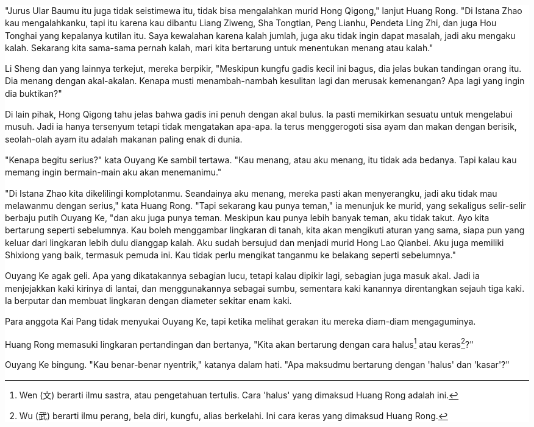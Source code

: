 "Jurus Ular Baumu itu juga tidak seistimewa itu, tidak bisa mengalahkan murid Hong Qigong," lanjut Huang Rong. 
"Di Istana Zhao kau mengalahkanku, tapi itu karena kau dibantu Liang Ziweng, Sha Tongtian, Peng Lianhu, 
Pendeta Ling Zhi, dan juga Hou Tonghai yang kepalanya kutilan itu. Saya kewalahan karena kalah jumlah, juga aku 
tidak ingin dapat masalah, jadi aku mengaku kalah. Sekarang kita sama-sama pernah kalah, mari kita bertarung untuk 
menentukan menang atau kalah."

Li Sheng dan yang lainnya terkejut, mereka berpikir, "Meskipun kungfu gadis kecil ini bagus, dia jelas bukan tandingan 
orang itu. Dia menang dengan akal-akalan. Kenapa musti menambah-nambah kesulitan lagi dan merusak kemenangan? Apa lagi 
yang ingin dia buktikan?"

Di lain pihak, Hong Qigong tahu jelas bahwa gadis ini penuh dengan akal bulus. Ia pasti memikirkan sesuatu untuk 
mengelabui musuh. Jadi ia hanya tersenyum tetapi tidak mengatakan apa-apa. Ia terus menggerogoti sisa ayam dan makan 
dengan berisik, seolah-olah ayam itu adalah makanan paling enak di dunia.

"Kenapa begitu serius?" kata Ouyang Ke sambil tertawa. "Kau menang, atau aku menang, itu tidak ada bedanya. Tapi kalau
kau memang ingin bermain-main aku akan menemanimu."

"Di Istana Zhao kita dikelilingi komplotanmu. Seandainya aku menang, mereka pasti akan menyerangku, jadi aku tidak 
mau melawanmu dengan serius," kata Huang Rong. "Tapi sekarang kau punya teman," ia menunjuk ke murid, yang sekaligus 
selir-selir berbaju putih Ouyang Ke, "dan aku juga punya teman. Meskipun kau punya lebih banyak teman, aku tidak takut. 
Ayo kita bertarung seperti sebelumnya. Kau boleh menggambar lingkaran di tanah, kita akan mengikuti aturan yang sama, 
siapa pun yang keluar dari lingkaran lebih dulu dianggap kalah. Aku sudah bersujud dan menjadi murid Hong Lao Qianbei. 
Aku juga memiliki Shixiong yang baik, termasuk pemuda ini. Kau tidak perlu mengikat tanganmu ke belakang seperti 
sebelumnya."

Ouyang Ke agak geli. Apa yang dikatakannya sebagian lucu, tetapi kalau dipikir lagi, sebagian juga masuk akal. 
Jadi ia menjejakkan kaki kirinya di lantai, dan menggunakannya sebagai sumbu, sementara kaki kanannya direntangkan 
sejauh tiga kaki. Ia berputar dan membuat lingkaran dengan diameter sekitar enam kaki.

Para anggota Kai Pang tidak menyukai Ouyang Ke, tapi ketika melihat gerakan itu mereka diam-diam mengaguminya.

Huang Rong memasuki lingkaran pertandingan dan bertanya, "Kita akan bertarung dengan cara halus[^sastra] atau keras[^silat]?"

[^sastra]: Wen (文) berarti ilmu sastra, atau pengetahuan tertulis. Cara 'halus' yang dimaksud Huang Rong adalah ini.

[^silat]: Wu (武) berarti ilmu perang, bela diri, kungfu, alias berkelahi. Ini cara keras yang dimaksud Huang Rong.

Ouyang Ke bingung. "Kau benar-benar nyentrik," katanya dalam hati. "Apa maksudmu bertarung dengan 'halus' dan 'kasar'?"


[^kungfu-ortodoks]: Yang dimaksud 'Ortodoks' dalam konteks ini adalah ilmu dari aliran 'lurus', yang dianggap 'bersih', atau lebih tepatnya 'aliran putih'. Sebaliknya _bukan ortodoks_ maksudnya adalah _aliran sesat_. Sebetulnya hal ini tidak ada kaitannya secara langsung dengan ortodoksi, hanya sebuah cara untuk mengatakan bahwa yang "aneh" itu adalah _sesat_, tanpa harus terdengar tidak sopan.
[^nama-ibukota]: Ibukota Kekaisaran Jin, di jaman modern tempat ini adalah Beijing. Dalam versi novel terjemahan, nama yang dicantumkan adalah Beijing, ini sebuah kekeliruan karena di jaman itu nama kota tersebut adalah Yanjing (燕京). Sebelum diduduki oleh Kekaisaran Jin, nama ibukota ini adalah Nanjing (南京), tetapi ini bukan kota yang sama dengan Nanjing modern. Untuk membedakannya, para ahli sejarah seringkali memakai nama Liao Nanjing (遼南京) kalau membicarakan kota ini di era tersebut. Pemakaian nama Liao itu memang tepat, karena saat itu yang berkuasa adalah Dinasti Liao (suku Khitan), yaitu suku dari Utara, ini diceritakan secara lebih rinci dalam kisah Para Pendekar Negeri Tayli, atau Demi Gods And Semi Devils. Sekedar catatan, suku Jurchen adalah bagian dari Dinasti Liao.
[^papan-peringatan]: Sebuah papan yang biasa diletakkan di meja untuk mengenang orang yang sudah meninggal. Untuk mengenang ayah Guo Jing, Guo Xiaotian, Zhu Cong menulis 'Guo Yishi Xiaotian zhi Ling Wei' (郭义士嘯天之灵位).
[^zhong-yuan]: Yang dimaksud dengan 'Dataran Tengah' atau Zhong Yuan (中原) adalah wilayah di sekitar Sungai Yangtze, yang memang terletak di tengah-tengah wilayah Tiongkok. Dari generasi ke generasi wilayah ini dipakai sebagai acuan untuk menggambarkan tempat asal dari masyarakat Tionghoa secara keseluruhan. Istilah ini masih dipakai hingga saat ini, tetapi yang dimaksud dengan _Mainland China_ bagi masyarakat modern tentunya jauh lebih luas dari sekedar areal di sekitar Sungai Yangtze.